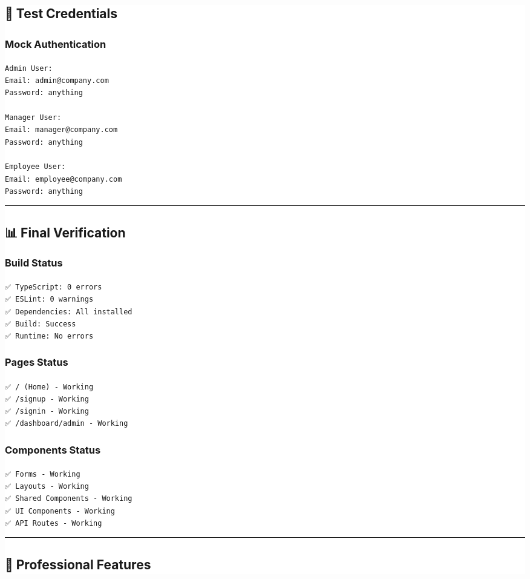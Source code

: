 
## 🧪 Test Credentials

### Mock Authentication
```
Admin User:
Email: admin@company.com
Password: anything

Manager User:
Email: manager@company.com
Password: anything

Employee User:
Email: employee@company.com
Password: anything
```

---

## 📊 Final Verification

### Build Status
```
✅ TypeScript: 0 errors
✅ ESLint: 0 warnings
✅ Dependencies: All installed
✅ Build: Success
✅ Runtime: No errors
```

### Pages Status
```
✅ / (Home) - Working
✅ /signup - Working
✅ /signin - Working
✅ /dashboard/admin - Working
```

### Components Status
```
✅ Forms - Working
✅ Layouts - Working
✅ Shared Components - Working
✅ UI Components - Working
✅ API Routes - Working
```

---

## 🎨 Professional Features
